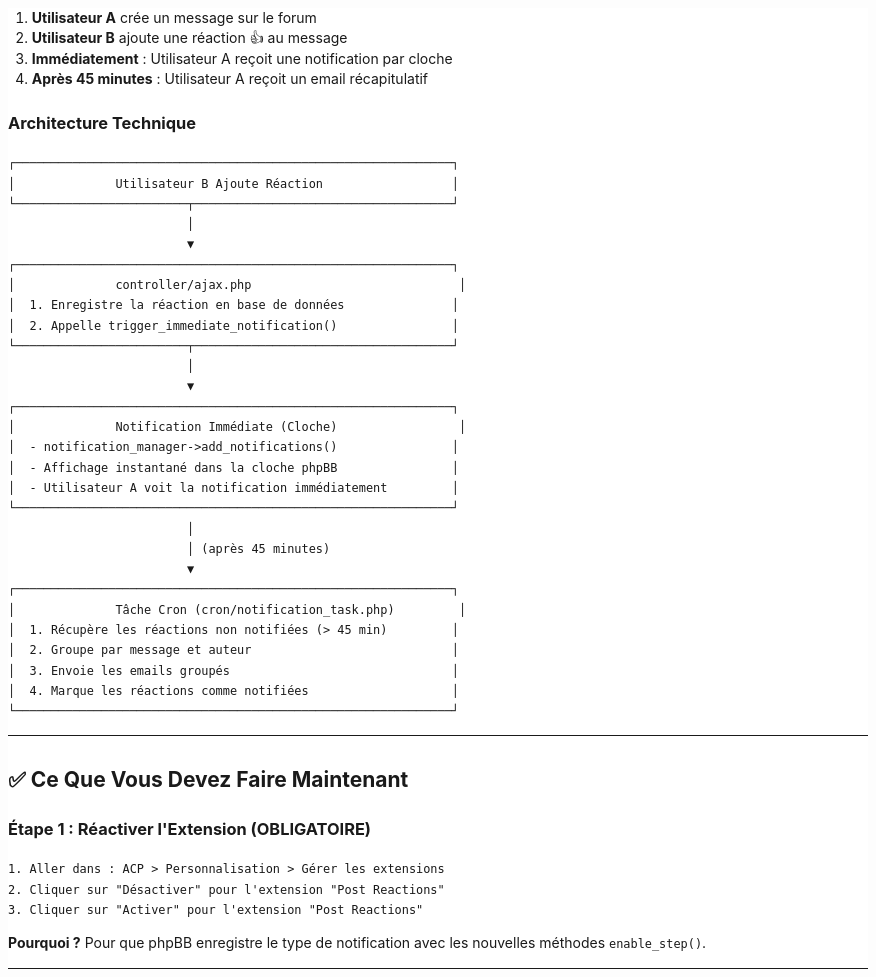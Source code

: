 1. **Utilisateur A** crée un message sur le forum
2. **Utilisateur B** ajoute une réaction 👍 au message
3. **Immédiatement** : Utilisateur A reçoit une notification par cloche
4. **Après 45 minutes** : Utilisateur A reçoit un email récapitulatif

### Architecture Technique

```
┌─────────────────────────────────────────────────────────────┐
│              Utilisateur B Ajoute Réaction                  │
└────────────────────────┬────────────────────────────────────┘
                         │
                         ▼
┌─────────────────────────────────────────────────────────────┐
│              controller/ajax.php                             │
│  1. Enregistre la réaction en base de données               │
│  2. Appelle trigger_immediate_notification()                │
└────────────────────────┬────────────────────────────────────┘
                         │
                         ▼
┌─────────────────────────────────────────────────────────────┐
│              Notification Immédiate (Cloche)                 │
│  - notification_manager->add_notifications()                │
│  - Affichage instantané dans la cloche phpBB                │
│  - Utilisateur A voit la notification immédiatement         │
└─────────────────────────────────────────────────────────────┘
                         │
                         │ (après 45 minutes)
                         ▼
┌─────────────────────────────────────────────────────────────┐
│              Tâche Cron (cron/notification_task.php)         │
│  1. Récupère les réactions non notifiées (> 45 min)         │
│  2. Groupe par message et auteur                            │
│  3. Envoie les emails groupés                               │
│  4. Marque les réactions comme notifiées                    │
└─────────────────────────────────────────────────────────────┘
```

---

## ✅ Ce Que Vous Devez Faire Maintenant

### Étape 1 : Réactiver l'Extension (OBLIGATOIRE)
```
1. Aller dans : ACP > Personnalisation > Gérer les extensions
2. Cliquer sur "Désactiver" pour l'extension "Post Reactions"
3. Cliquer sur "Activer" pour l'extension "Post Reactions"
```

**Pourquoi ?** Pour que phpBB enregistre le type de notification avec les nouvelles méthodes `enable_step()`.

---